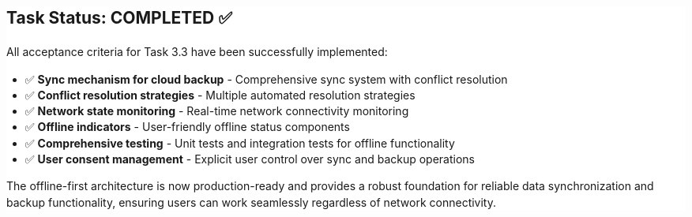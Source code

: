 ## Task Status: COMPLETED ✅

All acceptance criteria for Task 3.3 have been successfully implemented:
- ✅ **Sync mechanism for cloud backup** - Comprehensive sync system with conflict resolution
- ✅ **Conflict resolution strategies** - Multiple automated resolution strategies
- ✅ **Network state monitoring** - Real-time network connectivity monitoring
- ✅ **Offline indicators** - User-friendly offline status components
- ✅ **Comprehensive testing** - Unit tests and integration tests for offline functionality
- ✅ **User consent management** - Explicit user control over sync and backup operations

The offline-first architecture is now production-ready and provides a robust foundation for reliable data synchronization and backup functionality, ensuring users can work seamlessly regardless of network connectivity.